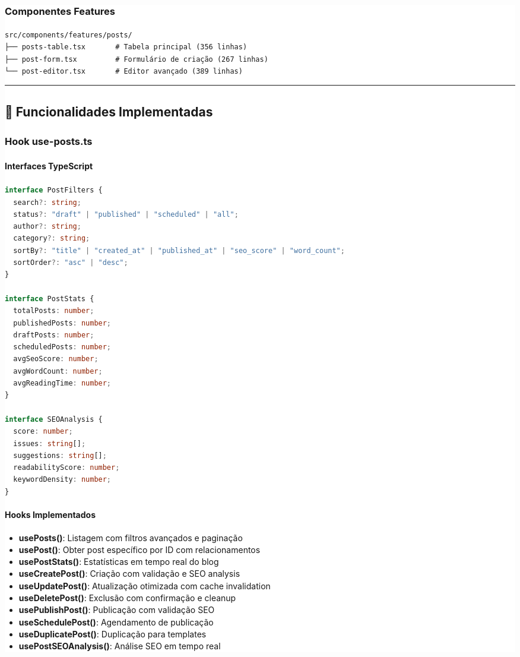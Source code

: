 ### Componentes Features

```
src/components/features/posts/
├── posts-table.tsx       # Tabela principal (356 linhas)
├── post-form.tsx         # Formulário de criação (267 linhas)
└── post-editor.tsx       # Editor avançado (389 linhas)
```

---

## 🔧 Funcionalidades Implementadas

### Hook use-posts.ts

#### Interfaces TypeScript

```typescript
interface PostFilters {
  search?: string;
  status?: "draft" | "published" | "scheduled" | "all";
  author?: string;
  category?: string;
  sortBy?: "title" | "created_at" | "published_at" | "seo_score" | "word_count";
  sortOrder?: "asc" | "desc";
}

interface PostStats {
  totalPosts: number;
  publishedPosts: number;
  draftPosts: number;
  scheduledPosts: number;
  avgSeoScore: number;
  avgWordCount: number;
  avgReadingTime: number;
}

interface SEOAnalysis {
  score: number;
  issues: string[];
  suggestions: string[];
  readabilityScore: number;
  keywordDensity: number;
}
```

#### Hooks Implementados

- **usePosts()**: Listagem com filtros avançados e paginação
- **usePost()**: Obter post específico por ID com relacionamentos
- **usePostStats()**: Estatísticas em tempo real do blog
- **useCreatePost()**: Criação com validação e SEO analysis
- **useUpdatePost()**: Atualização otimizada com cache invalidation
- **useDeletePost()**: Exclusão com confirmação e cleanup
- **usePublishPost()**: Publicação com validação SEO
- **useSchedulePost()**: Agendamento de publicação
- **useDuplicatePost()**: Duplicação para templates
- **usePostSEOAnalysis()**: Análise SEO em tempo real

